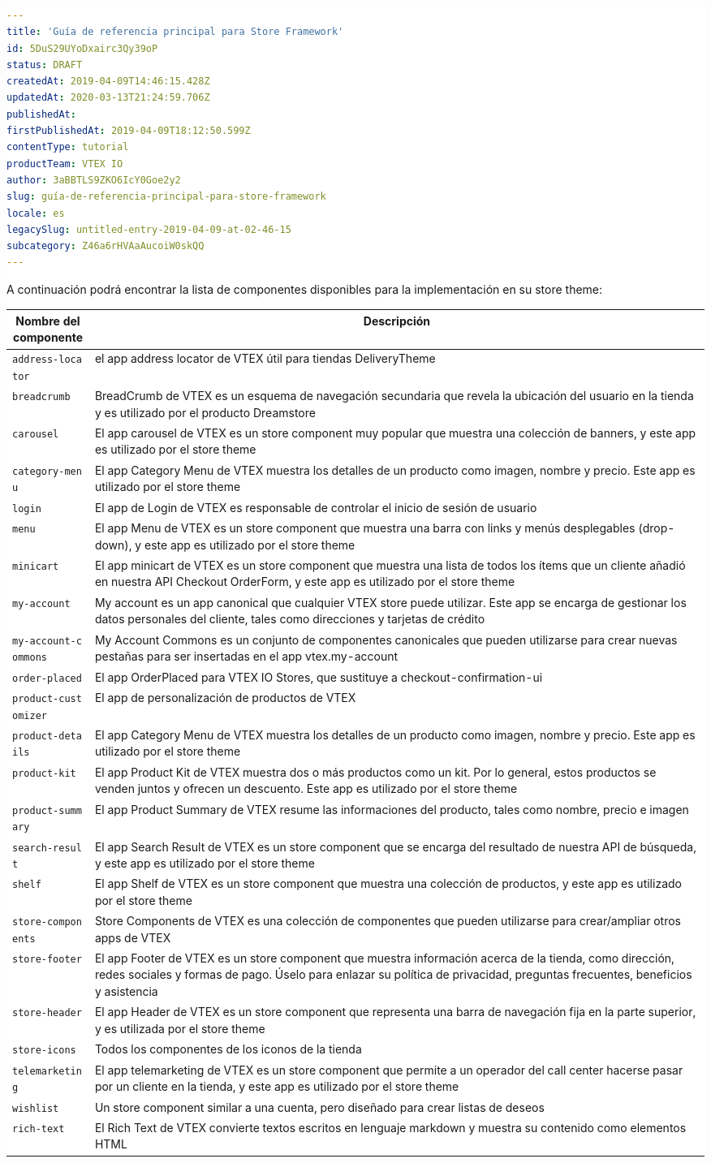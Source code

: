 ```yaml
---
title: 'Guía de referencia principal para Store Framework'
id: 5DuS29UYoDxairc3Qy39oP
status: DRAFT
createdAt: 2019-04-09T14:46:15.428Z
updatedAt: 2020-03-13T21:24:59.706Z
publishedAt: 
firstPublishedAt: 2019-04-09T18:12:50.599Z
contentType: tutorial
productTeam: VTEX IO
author: 3aBBTLS9ZKO6IcY0Goe2y2
slug: guía-de-referencia-principal-para-store-framework
locale: es
legacySlug: untitled-entry-2019-04-09-at-02-46-15
subcategory: Z46a6rHVAaAucoiW0skQQ
---
```


A continuación podrá encontrar la lista de componentes disponibles para la implementación en su store theme:

| Nombre del componente | Descripción |
| ---------- | ---------- |
| `address-locator`  | el app address locator de VTEX útil para tiendas DeliveryTheme |
| `breadcrumb` | BreadCrumb de VTEX es un esquema de navegación secundaria que revela la ubicación del usuario en la tienda y es utilizado por el producto Dreamstore |
| `carousel` | El app carousel de VTEX es un store component muy popular que muestra una colección de banners, y este app es utilizado por el store theme|
| `category-menu` | El app Category Menu de VTEX muestra los detalles de un producto como imagen, nombre y precio. Este app es utilizado por el store theme |
| `login` | El app de Login de VTEX es responsable de controlar el inicio de sesión de usuario |
| `menu` | El app Menu de VTEX es un store component que muestra una barra con links y menús desplegables (drop-down), y este app es utilizado por el store theme |
| `minicart` | El app minicart de VTEX es un store component que muestra una lista de todos los ítems que un cliente añadió en nuestra API Checkout OrderForm, y este app es utilizado por el store theme |
| `my-account` | My account es un app canonical que cualquier VTEX store puede utilizar. Este app se encarga de gestionar los datos personales del cliente, tales como direcciones y tarjetas de crédito |
| `my-account-commons` | My Account Commons es un conjunto de componentes canonicales que pueden utilizarse para crear nuevas pestañas para ser insertadas en el app vtex.my-account |
| `order-placed` | El app OrderPlaced para VTEX IO Stores, que sustituye a checkout-confirmation-ui |
| `product-customizer` | El app de personalización de productos de VTEX |
| `product-details` | El app Category Menu de VTEX muestra los detalles de un producto como imagen,  nombre y precio. Este app es utilizado por el store theme |
| `product-kit` | El app Product Kit de VTEX muestra dos o más productos como un kit. Por lo general, estos productos se venden juntos y ofrecen un descuento. Este app es utilizado por el store theme |
| `product-summary` | El app Product Summary de VTEX resume las informaciones del producto, tales como nombre, precio e imagen |
| `search-result` | El app Search Result de VTEX es un store component que se encarga del resultado de nuestra API de búsqueda, y este app es utilizado por el store theme |
| `shelf` | El app Shelf de VTEX es un store component que muestra una colección de productos, y este app es utilizado por el store theme |
| `store-components` | Store Components de VTEX es una colección de componentes que pueden utilizarse para crear/ampliar otros apps de VTEX |
| `store-footer` | El app Footer de VTEX es un store component que muestra información acerca de la tienda, como dirección, redes sociales y formas de pago. Úselo para enlazar su política de privacidad, preguntas frecuentes, beneficios y asistencia |
| `store-header` | El app Header de VTEX es un store component que representa una barra de navegación fija en la parte superior, y es utilizada por el store theme |
| `store-icons` | Todos los componentes de los iconos de la tienda |
| `telemarketing` | El app telemarketing de VTEX es un store component que permite a un operador del call center hacerse pasar por un cliente en la tienda, y este app es utilizado por el store theme |
| `wishlist` | Un store component similar a una cuenta, pero diseñado para crear listas de deseos |
| `rich-text` | El Rich Text de VTEX convierte textos escritos en lenguaje markdown y muestra su contenido como elementos HTML |
